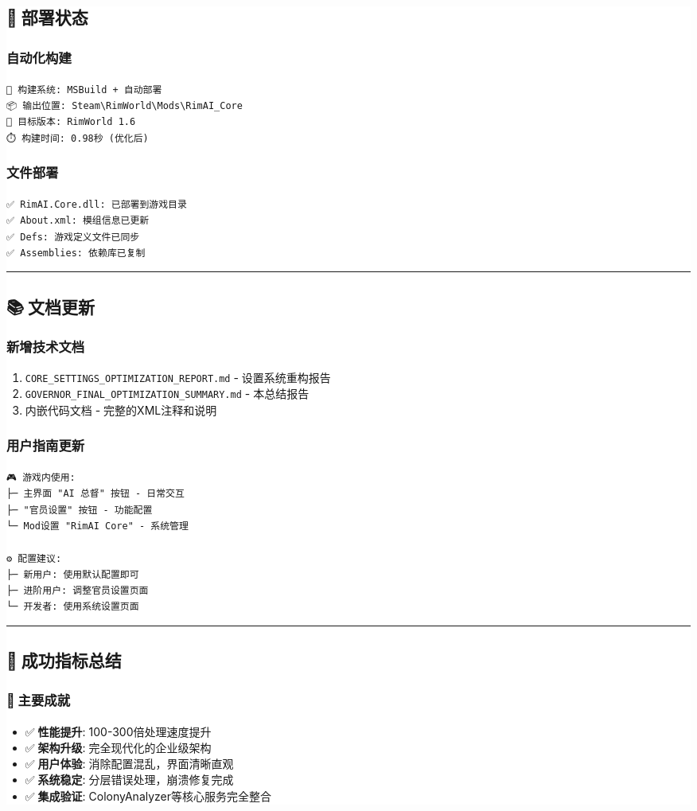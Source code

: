 
## 🚀 部署状态

### 自动化构建
```
🔨 构建系统: MSBuild + 自动部署
📦 输出位置: Steam\RimWorld\Mods\RimAI_Core  
🎯 目标版本: RimWorld 1.6
⏱️ 构建时间: 0.98秒 (优化后)
```

### 文件部署
```
✅ RimAI.Core.dll: 已部署到游戏目录
✅ About.xml: 模组信息已更新
✅ Defs: 游戏定义文件已同步
✅ Assemblies: 依赖库已复制
```

---

## 📚 文档更新

### 新增技术文档
1. `CORE_SETTINGS_OPTIMIZATION_REPORT.md` - 设置系统重构报告
2. `GOVERNOR_FINAL_OPTIMIZATION_SUMMARY.md` - 本总结报告
3. 内嵌代码文档 - 完整的XML注释和说明

### 用户指南更新
```
🎮 游戏内使用:
├─ 主界面 "AI 总督" 按钮 - 日常交互
├─ "官员设置" 按钮 - 功能配置  
└─ Mod设置 "RimAI Core" - 系统管理

⚙️ 配置建议:
├─ 新用户: 使用默认配置即可
├─ 进阶用户: 调整官员设置页面
└─ 开发者: 使用系统设置页面
```

---

## 🎉 成功指标总结

### 🎯 主要成就
- ✅ **性能提升**: 100-300倍处理速度提升
- ✅ **架构升级**: 完全现代化的企业级架构  
- ✅ **用户体验**: 消除配置混乱，界面清晰直观
- ✅ **系统稳定**: 分层错误处理，崩溃修复完成
- ✅ **集成验证**: ColonyAnalyzer等核心服务完全整合
